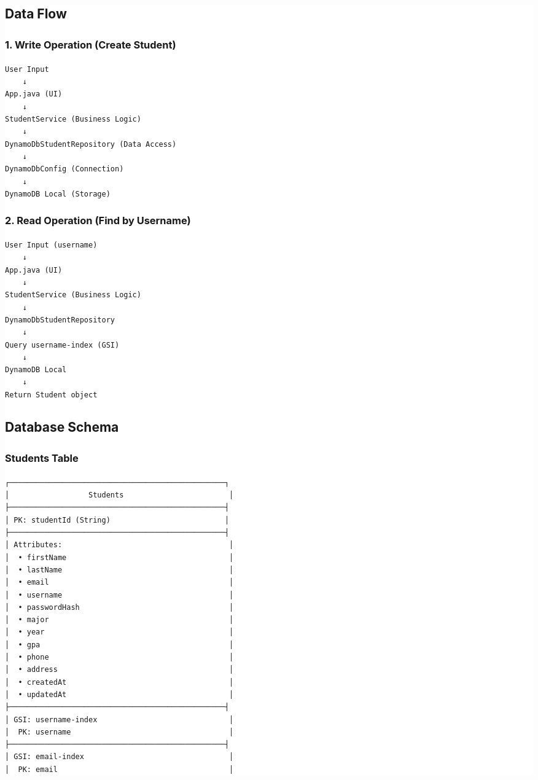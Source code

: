 ## Data Flow

### 1. Write Operation (Create Student)
```
User Input
    ↓
App.java (UI)
    ↓
StudentService (Business Logic)
    ↓
DynamoDbStudentRepository (Data Access)
    ↓
DynamoDbConfig (Connection)
    ↓
DynamoDB Local (Storage)
```

### 2. Read Operation (Find by Username)
```
User Input (username)
    ↓
App.java (UI)
    ↓
StudentService (Business Logic)
    ↓
DynamoDbStudentRepository
    ↓
Query username-index (GSI)
    ↓
DynamoDB Local
    ↓
Return Student object
```

## Database Schema

### Students Table
```
┌─────────────────────────────────────────────────┐
│                  Students                        │
├─────────────────────────────────────────────────┤
│ PK: studentId (String)                          │
├─────────────────────────────────────────────────┤
│ Attributes:                                      │
│  • firstName                                     │
│  • lastName                                      │
│  • email                                         │
│  • username                                      │
│  • passwordHash                                  │
│  • major                                         │
│  • year                                          │
│  • gpa                                           │
│  • phone                                         │
│  • address                                       │
│  • createdAt                                     │
│  • updatedAt                                     │
├─────────────────────────────────────────────────┤
│ GSI: username-index                              │
│  PK: username                                    │
├─────────────────────────────────────────────────┤
│ GSI: email-index                                 │
│  PK: email                                       │
```